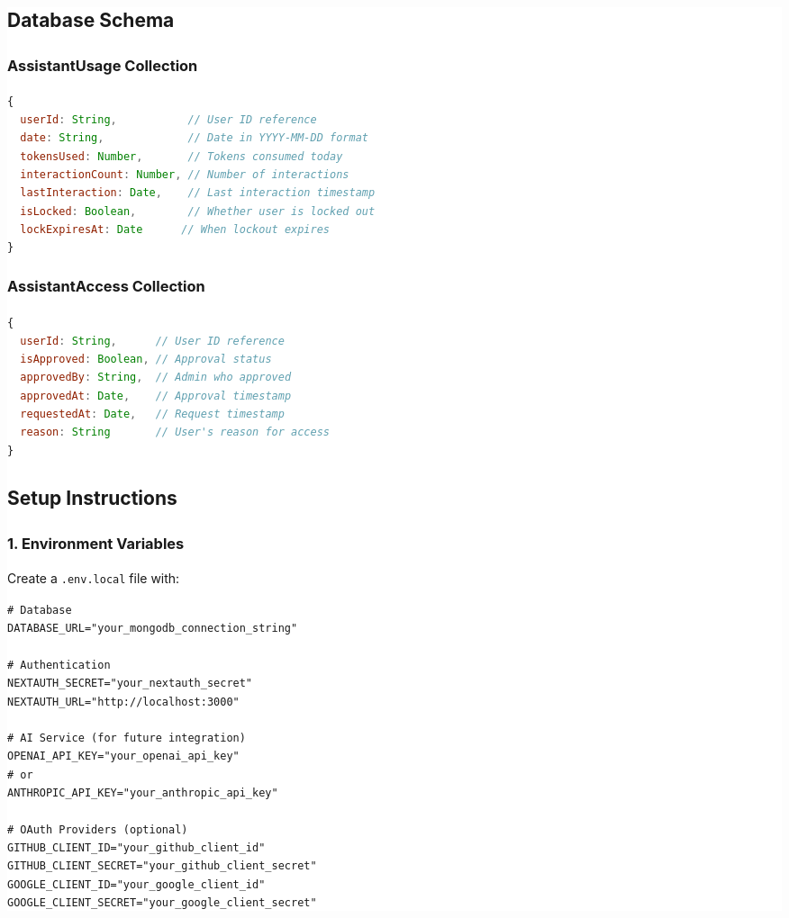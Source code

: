 ## Database Schema

### AssistantUsage Collection
```javascript
{
  userId: String,           // User ID reference
  date: String,             // Date in YYYY-MM-DD format
  tokensUsed: Number,       // Tokens consumed today
  interactionCount: Number, // Number of interactions
  lastInteraction: Date,    // Last interaction timestamp
  isLocked: Boolean,        // Whether user is locked out
  lockExpiresAt: Date      // When lockout expires
}
```

### AssistantAccess Collection
```javascript
{
  userId: String,      // User ID reference
  isApproved: Boolean, // Approval status
  approvedBy: String,  // Admin who approved
  approvedAt: Date,    // Approval timestamp
  requestedAt: Date,   // Request timestamp
  reason: String       // User's reason for access
}
```

## Setup Instructions

### 1. Environment Variables
Create a `.env.local` file with:
```env
# Database
DATABASE_URL="your_mongodb_connection_string"

# Authentication
NEXTAUTH_SECRET="your_nextauth_secret"
NEXTAUTH_URL="http://localhost:3000"

# AI Service (for future integration)
OPENAI_API_KEY="your_openai_api_key"
# or
ANTHROPIC_API_KEY="your_anthropic_api_key"

# OAuth Providers (optional)
GITHUB_CLIENT_ID="your_github_client_id"
GITHUB_CLIENT_SECRET="your_github_client_secret"
GOOGLE_CLIENT_ID="your_google_client_id"
GOOGLE_CLIENT_SECRET="your_google_client_secret"
```

